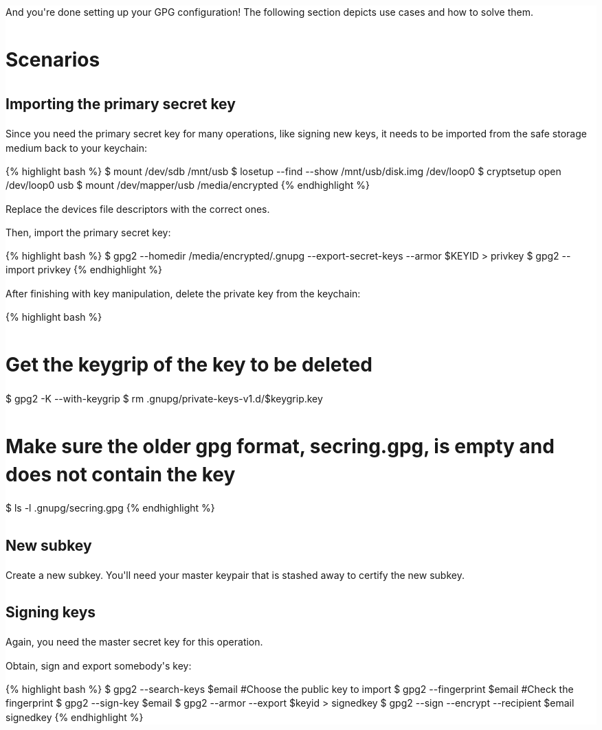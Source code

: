 And you're done setting up your GPG configuration! The following section depicts use cases and how to solve them.

# Scenarios

## Importing the primary secret key

Since you need the primary secret key for many operations, like signing new keys, it needs to be imported from the safe storage medium back to your keychain:

{% highlight bash %}
$ mount /dev/sdb /mnt/usb
$ losetup --find --show /mnt/usb/disk.img
/dev/loop0
$ cryptsetup open /dev/loop0 usb
$ mount /dev/mapper/usb /media/encrypted
{% endhighlight %}

Replace the devices file descriptors with the correct ones.

Then, import the primary secret key:

{% highlight bash %}
$ gpg2 --homedir /media/encrypted/.gnupg --export-secret-keys --armor $KEYID > privkey
$ gpg2 --import privkey
{% endhighlight %}

After finishing with key manipulation, delete the private key from the keychain:

{% highlight bash %}
# Get the keygrip of the key to be deleted
$ gpg2 -K --with-keygrip
$ rm .gnupg/private-keys-v1.d/$keygrip.key
# Make sure the older gpg format, secring.gpg, is empty and does not contain the key
$ ls -l .gnupg/secring.gpg 
{% endhighlight %}

## New subkey

Create a new subkey. You'll need your master keypair that is stashed away to certify the new subkey.

## Signing keys

Again, you need the master secret key for this operation.

Obtain, sign and export somebody's key:

{% highlight bash %}
$ gpg2 --search-keys $email #Choose the public key to import
$ gpg2 --fingerprint $email #Check the fingerprint
$ gpg2 --sign-key $email
$ gpg2 --armor --export $keyid > signedkey
$ gpg2 --sign --encrypt --recipient $email signedkey
{% endhighlight %}
